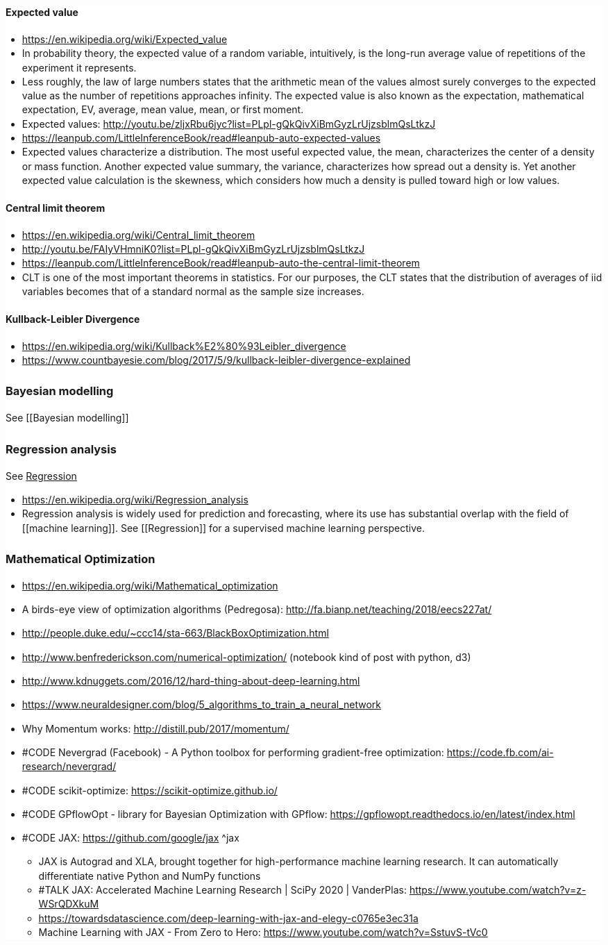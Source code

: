 #### Expected value
- https://en.wikipedia.org/wiki/Expected_value
- In probability theory, the expected value of a random variable, intuitively, is the long-run average value of repetitions of the experiment it represents.
- Less roughly, the law of large numbers states that the arithmetic mean of the values almost surely converges to the expected value as the number of repetitions approaches infinity. The expected value is also known as the expectation, mathematical expectation, EV, average, mean value, mean, or first moment.
- Expected values: http://youtu.be/zljxRbu6jyc?list=PLpl-gQkQivXiBmGyzLrUjzsblmQsLtkzJ
- https://leanpub.com/LittleInferenceBook/read#leanpub-auto-expected-values
- Expected values characterize a distribution. The most useful expected value, the mean, characterizes the center of a density or mass function. Another expected value summary, the variance, characterizes how spread out a density is. Yet another expected value calculation is the skewness, which considers how much a density is pulled toward high or low values.

#### Central limit theorem
- https://en.wikipedia.org/wiki/Central_limit_theorem
- http://youtu.be/FAIyVHmniK0?list=PLpl-gQkQivXiBmGyzLrUjzsblmQsLtkzJ
- https://leanpub.com/LittleInferenceBook/read#leanpub-auto-the-central-limit-theorem
- CLT is one of the most important theorems in statistics. For our purposes, the CLT states that the distribution of averages of iid variables becomes that of a standard normal as the sample size increases.

#### Kullback-Leibler Divergence
- https://en.wikipedia.org/wiki/Kullback%E2%80%93Leibler_divergence
- https://www.countbayesie.com/blog/2017/5/9/kullback-leibler-divergence-explained


### Bayesian modelling
See [[Bayesian modelling]]

### Regression analysis
See [Regression](AI/Supervised%20Learning/Regression.md)
- https://en.wikipedia.org/wiki/Regression_analysis
- Regression analysis is widely used for prediction and forecasting, where its use has substantial overlap with the field of [[machine learning]]. See [[Regression]] for a supervised machine learning perspective.


### Mathematical Optimization
- https://en.wikipedia.org/wiki/Mathematical_optimization
- A birds-eye view of optimization algorithms (Pedregosa): http://fa.bianp.net/teaching/2018/eecs227at/
- http://people.duke.edu/~ccc14/sta-663/BlackBoxOptimization.html
- http://www.benfrederickson.com/numerical-optimization/ (notebook kind of post with python, d3)
- http://www.kdnuggets.com/2016/12/hard-thing-about-deep-learning.html
- https://www.neuraldesigner.com/blog/5_algorithms_to_train_a_neural_network
- Why Momentum works: http://distill.pub/2017/momentum/

- #CODE Nevergrad (Facebook) - A Python toolbox for performing gradient-free optimization: https://code.fb.com/ai-research/nevergrad/
- #CODE scikit-optimize: https://scikit-optimize.github.io/
- #CODE GPflowOpt - library for Bayesian Optimization with GPflow: https://gpflowopt.readthedocs.io/en/latest/index.html 
- #CODE JAX: https://github.com/google/jax ^jax
	- JAX is Autograd and XLA, brought together for high-performance machine learning research. It can automatically differentiate native Python and NumPy functions
	- #TALK JAX: Accelerated Machine Learning Research | SciPy 2020 | VanderPlas: https://www.youtube.com/watch?v=z-WSrQDXkuM
	- https://towardsdatascience.com/deep-learning-with-jax-and-elegy-c0765e3ec31a
	- Machine Learning with JAX - From Zero to Hero: https://www.youtube.com/watch?v=SstuvS-tVc0
